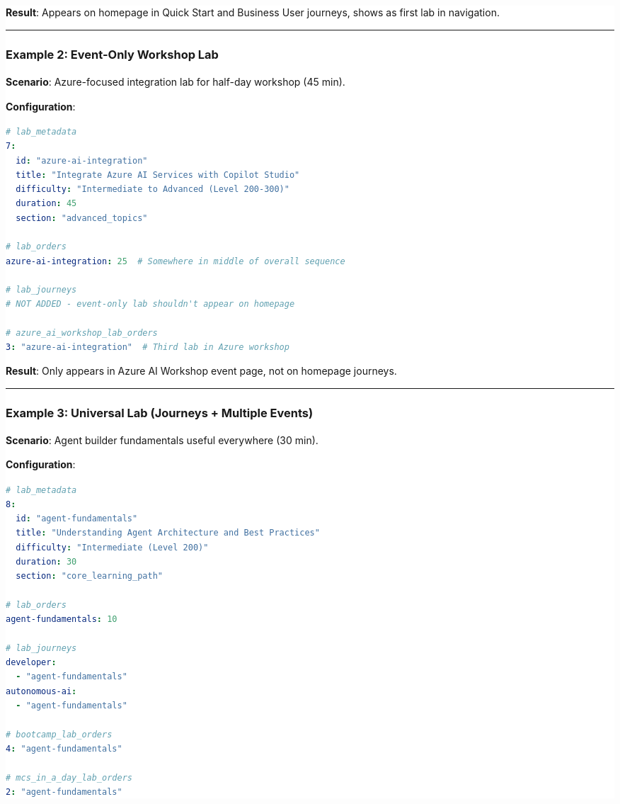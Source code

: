 **Result**: Appears on homepage in Quick Start and Business User journeys, shows as first lab in navigation.

---

### Example 2: Event-Only Workshop Lab

**Scenario**: Azure-focused integration lab for half-day workshop (45 min).

**Configuration**:
```yaml
# lab_metadata
7:
  id: "azure-ai-integration"
  title: "Integrate Azure AI Services with Copilot Studio"
  difficulty: "Intermediate to Advanced (Level 200-300)"
  duration: 45
  section: "advanced_topics"

# lab_orders
azure-ai-integration: 25  # Somewhere in middle of overall sequence

# lab_journeys
# NOT ADDED - event-only lab shouldn't appear on homepage

# azure_ai_workshop_lab_orders
3: "azure-ai-integration"  # Third lab in Azure workshop
```

**Result**: Only appears in Azure AI Workshop event page, not on homepage journeys.

---

### Example 3: Universal Lab (Journeys + Multiple Events)

**Scenario**: Agent builder fundamentals useful everywhere (30 min).

**Configuration**:
```yaml
# lab_metadata
8:
  id: "agent-fundamentals"
  title: "Understanding Agent Architecture and Best Practices"
  difficulty: "Intermediate (Level 200)"
  duration: 30
  section: "core_learning_path"

# lab_orders
agent-fundamentals: 10

# lab_journeys
developer:
  - "agent-fundamentals"
autonomous-ai:
  - "agent-fundamentals"

# bootcamp_lab_orders
4: "agent-fundamentals"

# mcs_in_a_day_lab_orders
2: "agent-fundamentals"
```
